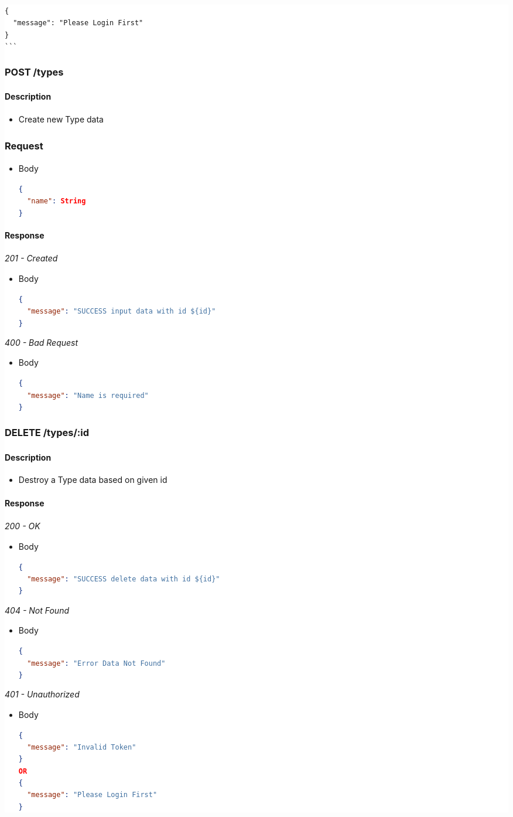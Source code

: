     {
      "message": "Please Login First"
    }
    ```


### POST /types
#### Description
- Create new Type data

### Request
- Body
    ```json
    {
      "name": String
    }
    ```
#### Response
_201 - Created_
- Body
    ```json
    {
      "message": "SUCCESS input data with id ${id}"
    }
    ```
_400 - Bad Request_
- Body
    ```json
    {
      "message": "Name is required" 
    }
    ```

### DELETE /types/:id
#### Description
- Destroy a Type data based on given id


#### Response
_200 - OK_
- Body
    ```json
    {
      "message": "SUCCESS delete data with id ${id}"
    }
    ```
_404 - Not Found_
- Body
    ```json
    {
      "message": "Error Data Not Found"
    }
    ```
_401 - Unauthorized_
- Body
    ```json
    {
      "message": "Invalid Token"
    }
    OR
    {
      "message": "Please Login First"
    }